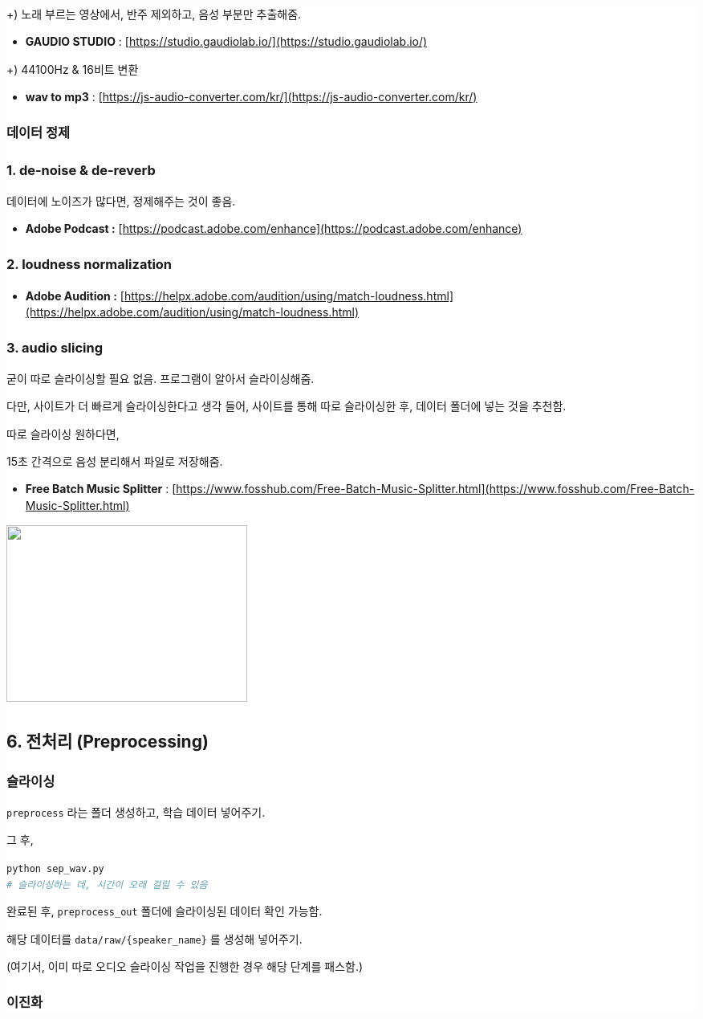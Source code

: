 +) 노래 부르는 영상에서, 반주 제외하고, 음성 부분만 추출해줌.

- **GAUDIO STUDIO** : [https://studio.gaudiolab.io/](https://studio.gaudiolab.io/)

+) 44100Hz & 16비트 변환

- **wav to mp3** : [https://js-audio-converter.com/kr/](https://js-audio-converter.com/kr/)

### 데이터 정제

### 1. de-noise & de-reverb

데이터에 노이즈가 많다면, 정제해주는 것이 좋음.

- **Adobe Podcast :** [https://podcast.adobe.com/enhance](https://podcast.adobe.com/enhance)

### 2. loudness normalization

- **Adobe Audition :** [https://helpx.adobe.com/audition/using/match-loudness.html](https://helpx.adobe.com/audition/using/match-loudness.html)

### 3. audio slicing

굳이 따로 슬라이싱할 필요 없음. 프로그램이 알아서 슬라이싱해줌.

다만, 사이트가 더 빠르게 슬라이싱한다고 생각 들어, 사이트를 통해 따로 슬라이싱한 후, 데이터 폴더에 넣는 것을 추천함.

따로 슬라이싱 원하다면,

15초 간격으로 음성 분리해서 파일로 저장해줌.

- **Free Batch Music Splitter** : [https://www.fosshub.com/Free-Batch-Music-Splitter.html](https://www.fosshub.com/Free-Batch-Music-Splitter.html)

<img src="https://user-images.githubusercontent.com/88659167/236933877-39a2468c-d074-40f3-9adb-58e4fc255d78.png" width="300" height="220">

## 6. 전처리 (Preprocessing)

### 슬라이싱

`preprocess` 라는 폴더 생성하고, 학습 데이터 넣어주기.

그 후,

```bash
python sep_wav.py
# 슬라이싱하는 데, 시간이 오래 걸릴 수 있음
```

완료된 후, `preprocess_out` 폴더에 슬라이싱된 데이터 확인 가능함.

해당 데이터를 `data/raw/{speaker_name}` 를 생성해 넣어주기.

(여기서, 이미 따로 오디오 슬라이싱 작업을 진행한 경우 해당 단계를 패스함.)

### 이진화
